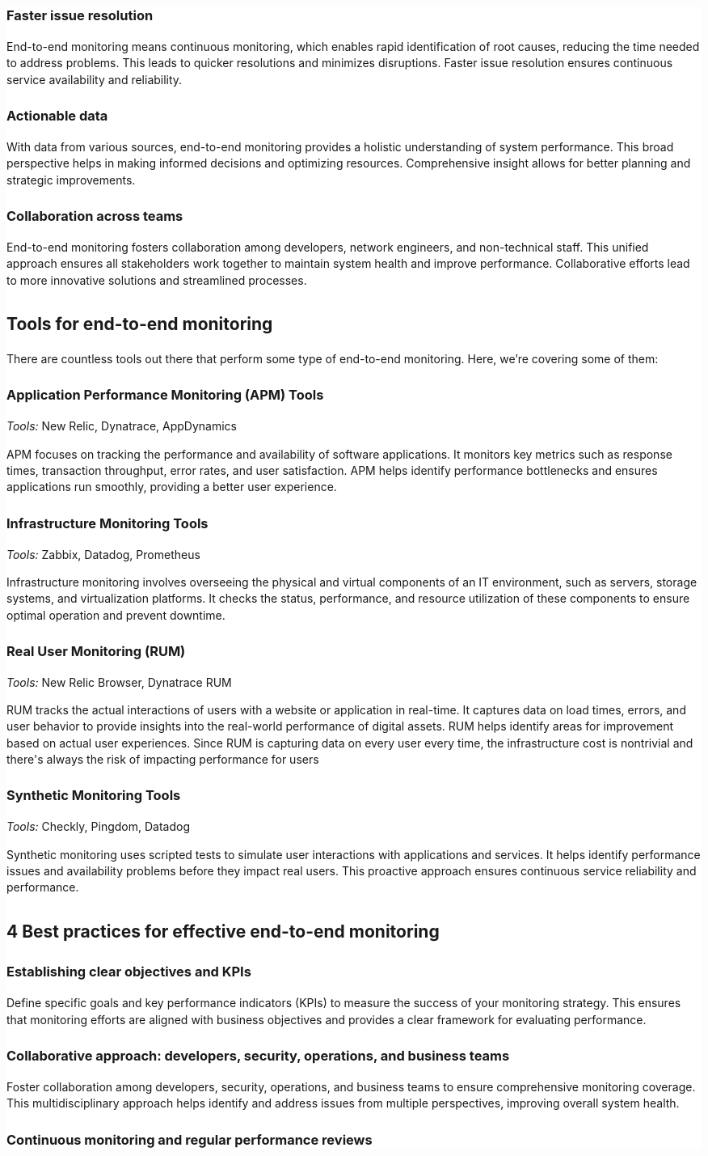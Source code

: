 ### Faster issue resolution
End-to-end monitoring means continuous monitoring, which enables rapid identification of root causes, reducing the time needed to address problems. This leads to quicker resolutions and minimizes disruptions. Faster issue resolution ensures continuous service availability and reliability.
### Actionable data 
With data from various sources, end-to-end monitoring provides a holistic understanding of system performance. This broad perspective helps in making informed decisions and optimizing resources. Comprehensive insight allows for better planning and strategic improvements.
### Collaboration across teams
End-to-end monitoring fosters collaboration among developers, network engineers, and non-technical staff. This unified approach ensures all stakeholders work together to maintain system health and improve performance. Collaborative efforts lead to more innovative solutions and streamlined processes.

## Tools for end-to-end monitoring
There are countless tools out there that perform some type of end-to-end monitoring. Here, we’re covering some of them: 
### Application Performance Monitoring (APM) Tools
*Tools:* New Relic, Dynatrace, AppDynamics

APM focuses on tracking the performance and availability of software applications. It monitors key metrics such as response times, transaction throughput, error rates, and user satisfaction. APM helps identify performance bottlenecks and ensures applications run smoothly, providing a better user experience.
### Infrastructure Monitoring Tools
*Tools:* Zabbix, Datadog, Prometheus

Infrastructure monitoring involves overseeing the physical and virtual components of an IT environment, such as servers, storage systems, and virtualization platforms. It checks the status, performance, and resource utilization of these components to ensure optimal operation and prevent downtime.
### Real User Monitoring (RUM)
*Tools:* New Relic Browser, Dynatrace RUM

RUM tracks the actual interactions of users with a website or application in real-time. It captures data on load times, errors, and user behavior to provide insights into the real-world performance of digital assets. RUM helps identify areas for improvement based on actual user experiences. Since RUM is capturing data on every user every time, the infrastructure cost is nontrivial and there's always the risk of impacting performance for users
### Synthetic Monitoring Tools
*Tools:* Checkly, Pingdom, Datadog 

Synthetic monitoring uses scripted tests to simulate user interactions with applications and services. It helps identify performance issues and availability problems before they impact real users. This proactive approach ensures continuous service reliability and performance.
## 4 Best practices for effective end-to-end monitoring
### Establishing clear objectives and KPIs
Define specific goals and key performance indicators (KPIs) to measure the success of your monitoring strategy. This ensures that monitoring efforts are aligned with business objectives and provides a clear framework for evaluating performance.
### Collaborative approach: developers, security, operations, and business teams
Foster collaboration among developers, security, operations, and business teams to ensure comprehensive monitoring coverage. This multidisciplinary approach helps identify and address issues from multiple perspectives, improving overall system health.
### Continuous monitoring and regular performance reviews